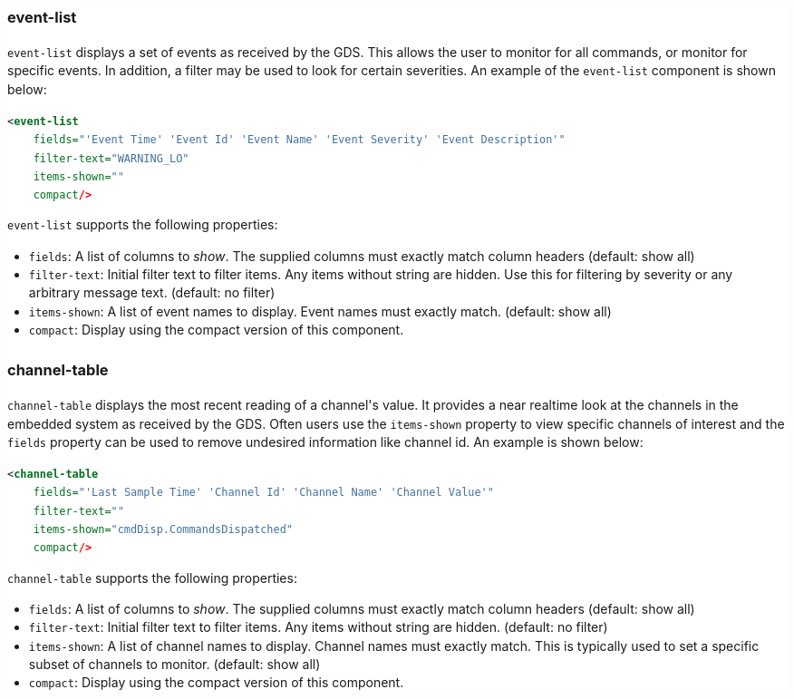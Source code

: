 ### event-list

`event-list` displays a set of events as received by the GDS. This allows the user to monitor for all commands, or
monitor for specific events. In addition, a filter may be used to look for certain severities. An example of the
`event-list` component is shown below:

```xml
<event-list
    fields="'Event Time' 'Event Id' 'Event Name' 'Event Severity' 'Event Description'"
    filter-text="WARNING_LO"
    items-shown=""
    compact/>
```

`event-list` supports the following properties:

-   `fields`: A list of columns to *show*. The supplied columns must exactly match column headers (default: show all)
-   `filter-text`: Initial filter text to filter items. Any items without string are hidden. Use this for filtering by
     severity or any arbitrary message text. (default: no filter)
-   `items-shown`: A list of event names to display. Event names must exactly match. (default: show all)
-   `compact`: Display using the compact version of this component.

### channel-table

`channel-table` displays the most recent reading of a channel's value. It provides a near realtime look at the channels
in the embedded system as received by the GDS. Often users use the `items-shown` property to view specific channels of
interest and the `fields` property can be used to remove undesired information like channel id.  An example is shown
below:

```xml
<channel-table
    fields="'Last Sample Time' 'Channel Id' 'Channel Name' 'Channel Value'"
    filter-text=""
    items-shown="cmdDisp.CommandsDispatched"
    compact/>
```

`channel-table` supports the following properties:

-   `fields`: A list of columns to *show*. The supplied columns must exactly match column headers (default: show all)
-   `filter-text`: Initial filter text to filter items. Any items without string are hidden. (default: no filter)
-   `items-shown`: A list of channel names to display. Channel names must exactly match. This is typically used to set
     a specific subset of channels to monitor. (default: show all)
-   `compact`: Display using the compact version of this component.
